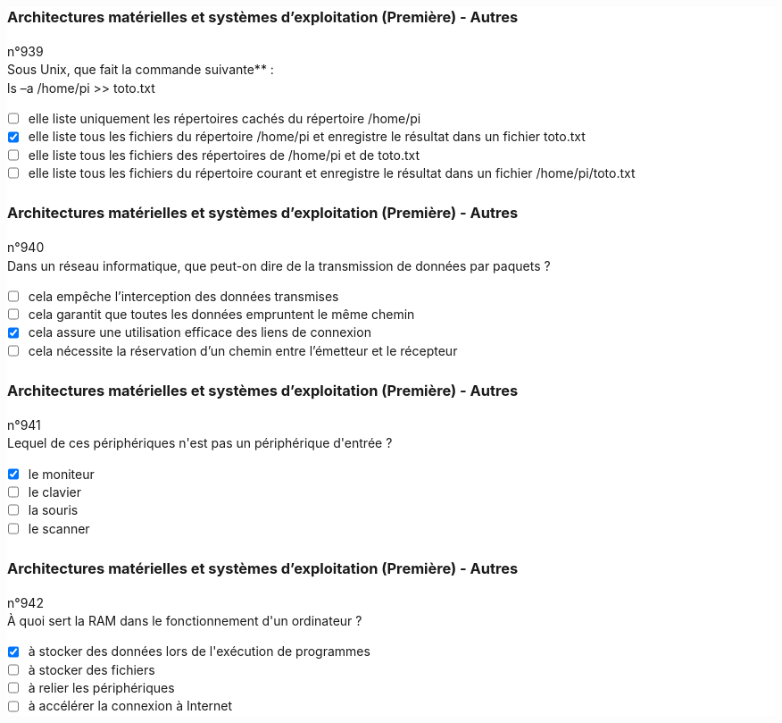 ### Architectures matérielles et systèmes d’exploitation (Première) - Autres
n°939
<br>
Sous Unix, que fait la commande suivante\*\* :<br>
ls –a /home/pi &gt;&gt; toto.txt



- [ ] elle liste uniquement les répertoires cachés du répertoire /home/pi
- [X] elle liste tous les fichiers du répertoire /home/pi et enregistre le résultat dans un fichier toto.txt
- [ ] elle liste tous les fichiers des répertoires de /home/pi et de toto.txt
- [ ] elle liste tous les fichiers du répertoire courant et enregistre le résultat dans un fichier /home/pi/toto.txt

### Architectures matérielles et systèmes d’exploitation (Première) - Autres
n°940
<br>
Dans un réseau informatique, que peut-on dire de la transmission de données par paquets ?



- [ ] cela empêche l’interception des données transmises
- [ ] cela garantit que toutes les données empruntent le même chemin
- [X] cela assure une utilisation efficace des liens de connexion
- [ ] cela nécessite la réservation d’un chemin entre l’émetteur et le récepteur

### Architectures matérielles et systèmes d’exploitation (Première) - Autres
n°941
<br>
Lequel de ces périphériques n'est pas un périphérique d'entrée ?



- [X] le moniteur
- [ ] le clavier
- [ ] la souris
- [ ] le scanner

### Architectures matérielles et systèmes d’exploitation (Première) - Autres
n°942
<br>
À quoi sert la RAM dans le fonctionnement d'un ordinateur ?



- [X] à stocker des données lors de l'exécution de programmes
- [ ] à stocker des fichiers
- [ ] à relier les périphériques
- [ ] à accélérer la connexion à Internet
